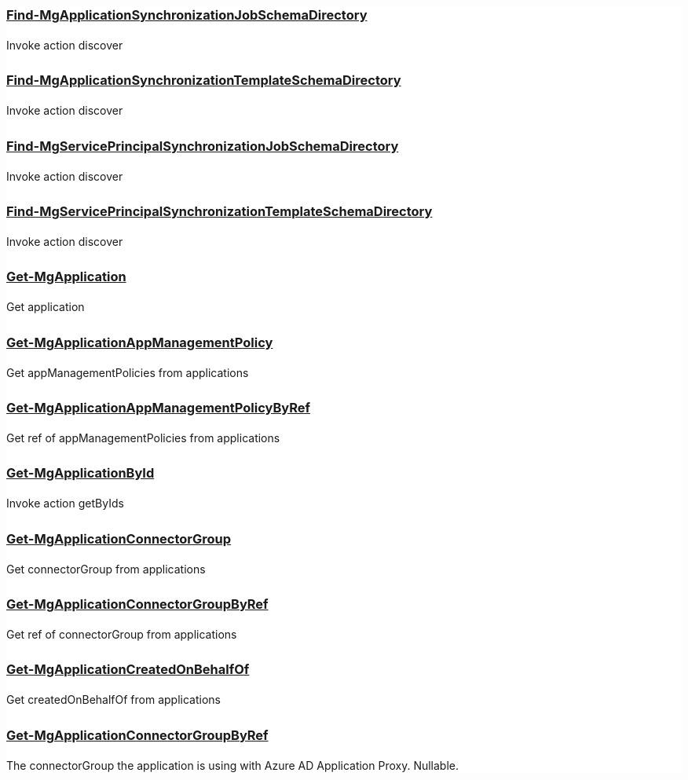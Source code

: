 ### [Find-MgApplicationSynchronizationJobSchemaDirectory](Find-MgApplicationSynchronizationJobSchemaDirectory.md)
Invoke action discover

### [Find-MgApplicationSynchronizationTemplateSchemaDirectory](Find-MgApplicationSynchronizationTemplateSchemaDirectory.md)
Invoke action discover

### [Find-MgServicePrincipalSynchronizationJobSchemaDirectory](Find-MgServicePrincipalSynchronizationJobSchemaDirectory.md)
Invoke action discover

### [Find-MgServicePrincipalSynchronizationTemplateSchemaDirectory](Find-MgServicePrincipalSynchronizationTemplateSchemaDirectory.md)
Invoke action discover

### [Get-MgApplication](Get-MgApplication.md)
Get application

### [Get-MgApplicationAppManagementPolicy](Get-MgApplicationAppManagementPolicy.md)
Get appManagementPolicies from applications

### [Get-MgApplicationAppManagementPolicyByRef](Get-MgApplicationAppManagementPolicyByRef.md)
Get ref of appManagementPolicies from applications

### [Get-MgApplicationById](Get-MgApplicationById.md)
Invoke action getByIds

### [Get-MgApplicationConnectorGroup](Get-MgApplicationConnectorGroup.md)
Get connectorGroup from applications

### [Get-MgApplicationConnectorGroupByRef](Get-MgApplicationConnectorGroupByRef.md)
Get ref of connectorGroup from applications

### [Get-MgApplicationCreatedOnBehalfOf](Get-MgApplicationCreatedOnBehalfOf.md)
Get createdOnBehalfOf from applications

### [Get-MgApplicationConnectorGroupByRef](Get-MgApplicationConnectorGroupByRef.md)
The connectorGroup the application is using with Azure AD Application Proxy.
Nullable.
